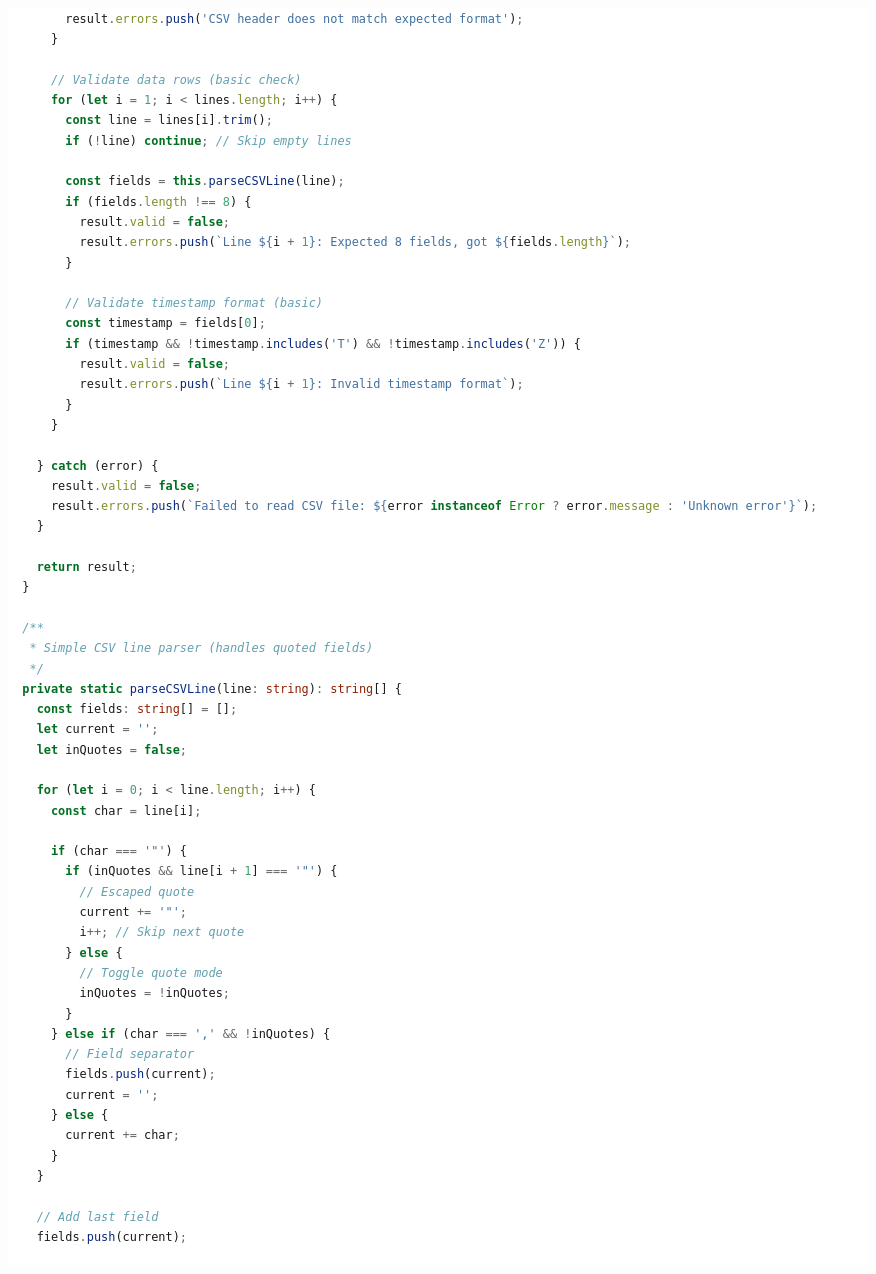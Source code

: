 ```typescript
        result.errors.push('CSV header does not match expected format');
      }
      
      // Validate data rows (basic check)
      for (let i = 1; i < lines.length; i++) {
        const line = lines[i].trim();
        if (!line) continue; // Skip empty lines
        
        const fields = this.parseCSVLine(line);
        if (fields.length !== 8) {
          result.valid = false;
          result.errors.push(`Line ${i + 1}: Expected 8 fields, got ${fields.length}`);
        }
        
        // Validate timestamp format (basic)
        const timestamp = fields[0];
        if (timestamp && !timestamp.includes('T') && !timestamp.includes('Z')) {
          result.valid = false;
          result.errors.push(`Line ${i + 1}: Invalid timestamp format`);
        }
      }
      
    } catch (error) {
      result.valid = false;
      result.errors.push(`Failed to read CSV file: ${error instanceof Error ? error.message : 'Unknown error'}`);
    }
    
    return result;
  }

  /**
   * Simple CSV line parser (handles quoted fields)
   */
  private static parseCSVLine(line: string): string[] {
    const fields: string[] = [];
    let current = '';
    let inQuotes = false;
    
    for (let i = 0; i < line.length; i++) {
      const char = line[i];
      
      if (char === '"') {
        if (inQuotes && line[i + 1] === '"') {
          // Escaped quote
          current += '"';
          i++; // Skip next quote
        } else {
          // Toggle quote mode
          inQuotes = !inQuotes;
        }
      } else if (char === ',' && !inQuotes) {
        // Field separator
        fields.push(current);
        current = '';
      } else {
        current += char;
      }
    }
    
    // Add last field
    fields.push(current);
    
```